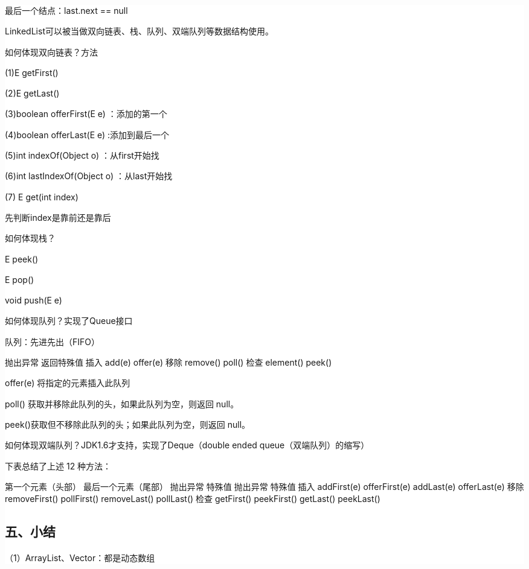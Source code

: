 最后一个结点：last.next == null



LinkedList可以被当做双向链表、栈、队列、双端队列等数据结构使用。

如何体现双向链表？方法

(1)E getFirst() 

(2)E getLast() 

(3)boolean offerFirst(E e) ：添加的第一个

(4)boolean offerLast(E e)  :添加到最后一个

(5)int indexOf(Object o)  ：从first开始找

(6)int lastIndexOf(Object o) ：从last开始找

(7) E get(int index)  

先判断index是靠前还是靠后



如何体现栈？

E peek() 

E pop() 

void push(E e) 



如何体现队列？实现了Queue接口

队列：先进先出（FIFO）

抛出异常      	返回特殊值 
插入 add(e)     offer(e) 
移除 remove()   poll() 
检查 element()  peek() 

offer(e) 将指定的元素插入此队列 

poll() 获取并移除此队列的头，如果此队列为空，则返回 null。 

peek()获取但不移除此队列的头；如果此队列为空，则返回 null。 

如何体现双端队列？JDK1.6才支持，实现了Deque（double ended queue（双端队列）的缩写）

下表总结了上述 12 种方法： 

 第一个元素（头部）		 			最后一个元素（尾部） 
 抛出异常 			特殊值 			抛出异常          特殊值 
插入 addFirst(e) offerFirst(e) addLast(e) offerLast(e) 
移除 removeFirst() pollFirst() removeLast() pollLast() 
检查 getFirst() peekFirst()    getLast() peekLast() 

## 五、小结

（1）ArrayList、Vector：都是动态数组
